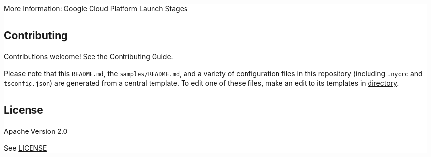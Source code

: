 




More Information: [Google Cloud Platform Launch Stages][launch_stages]

[launch_stages]: https://cloud.google.com/terms/launch-stages

## Contributing

Contributions welcome! See the [Contributing Guide](https://github.com/googleapis/google-cloud-node/blob/master/CONTRIBUTING.md).

Please note that this `README.md`, the `samples/README.md`,
and a variety of configuration files in this repository (including `.nycrc` and `tsconfig.json`)
are generated from a central template. To edit one of these files, make an edit
to its templates in
[directory](https://github.com/googleapis/synthtool).

## License

Apache Version 2.0

See [LICENSE](https://github.com/googleapis/google-cloud-node/blob/master/LICENSE)

[client-docs]: https://cloud.google.com/nodejs/docs/reference/tasks/latest
[product-docs]: https://cloud.google.com/tasks/docs/
[shell_img]: https://gstatic.com/cloudssh/images/open-btn.png
[projects]: https://console.cloud.google.com/project
[billing]: https://support.google.com/cloud/answer/6293499#enable-billing
[enable_api]: https://console.cloud.google.com/flows/enableapi?apiid=cloudtasks.googleapis.com
[auth]: https://cloud.google.com/docs/authentication/getting-started


[//]: # "This README.md file is auto-generated, all changes to this file will be lost."
[//]: # "To regenerate it, use `python -m synthtool`."
[explained]: https://cloud.google.com/apis/docs/client-libraries-explained